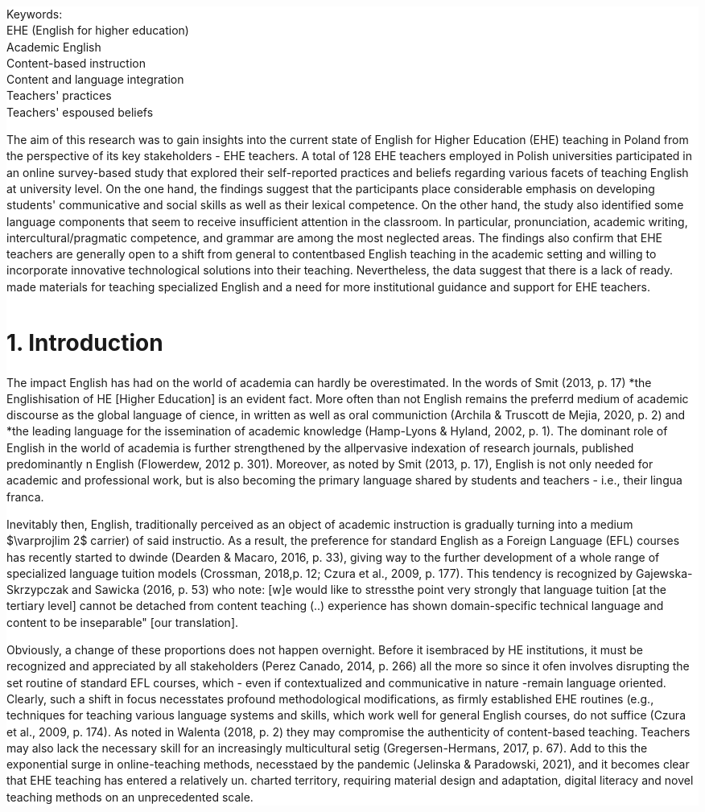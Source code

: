 Keywords:   
EHE (English for higher education)   
Academic English   
Content-based instruction   
Content and language integration   
Teachers' practices   
Teachers' espoused beliefs

The aim of this research was to gain insights into the current state of English for Higher Education (EHE) teaching in Poland from the perspective of its key stakeholders - EHE teachers. A total of 128 EHE teachers employed in Polish universities participated in an online survey-based study that explored their self-reported practices and beliefs regarding various facets of teaching English at university level. On the one hand, the findings suggest that the participants place considerable emphasis on developing students' communicative and social skills as well as their lexical competence. On the other hand, the study also identified some language components that seem to receive insufficient attention in the classroom. In particular, pronunciation, academic writing, intercultural/pragmatic competence, and grammar are among the most neglected areas. The findings also confirm that EHE teachers are generally open to a shift from general to contentbased English teaching in the academic setting and willing to incorporate innovative technological solutions into their teaching. Nevertheless, the data suggest that there is a lack of ready. made materials for teaching specialized English and a need for more institutional guidance and support for EHE teachers.

# 1. Introduction

The impact English has had on the world of academia can hardly be overestimated. In the words of Smit (2013, p. 17) \*the Englishisation of HE [Higher Education] is an evident fact. More often than not English remains the preferrd medium of academic discourse as the global language of cience, in written as well as oral communiction (Archila & Truscott de Mejia, 2020, p. 2) and \*the leading language for the issemination of academic knowledge (Hamp-Lyons & Hyland, 2002, p. 1). The dominant role of English in the world of academia is further strengthened by the allpervasive indexation of research journals, published predominantly n English (Flowerdew, 2012 p. 301). Moreover, as noted by Smit (2013, p. 17), English is not only needed for academic and professional work, but is also becoming the primary language shared by students and teachers - i.e., their lingua franca.

Inevitably then, English, traditionally perceived as an object of academic instruction is gradually turning into a medium $\varprojlim 2$ carrier) of said instructio. As a result, the preference for standard English as a Foreign Language (EFL) courses has recently started to dwinde (Dearden & Macaro, 2016, p. 33), giving way to the further development of a whole range of specialized language tuition models (Crossman, 2018,p. 12; Czura et al., 2009, p. 177). This tendency is recognized by Gajewska-Skrzypczak and Sawicka (2016, p. 53) who note: [w]e would like to stressthe point very strongly that language tuition [at the tertiary level] cannot be detached from content teaching (..) experience has shown domain-specific technical language and content to be inseparable" [our translation].

Obviously, a change of these proportions does not happen overnight. Before it isembraced by HE institutions, it must be recognized and appreciated by all stakeholders (Perez Canado, 2014, p. 266) all the more so since it ofen involves disrupting the set routine of standard EFL courses, which - even if contextualized and communicative in nature -remain language oriented. Clearly, such a shift in focus necesstates profound methodological modifications, as firmly established EHE routines (e.g., techniques for teaching various language systems and skills, which work well for general English courses, do not suffice (Czura et al., 2009, p. 174). As noted in Walenta (2018, p. 2) they may compromise the authenticity of content-based teaching. Teachers may also lack the necessary skill for an increasingly multicultural setig (Gregersen-Hermans, 2017, p. 67). Add to this the exponential surge in online-teaching methods, necesstaed by the pandemic (Jelinska & Paradowski, 2021), and it becomes clear that EHE teaching has entered a relatively un. charted territory, requiring material design and adaptation, digital literacy and novel teaching methods on an unprecedented scale.
